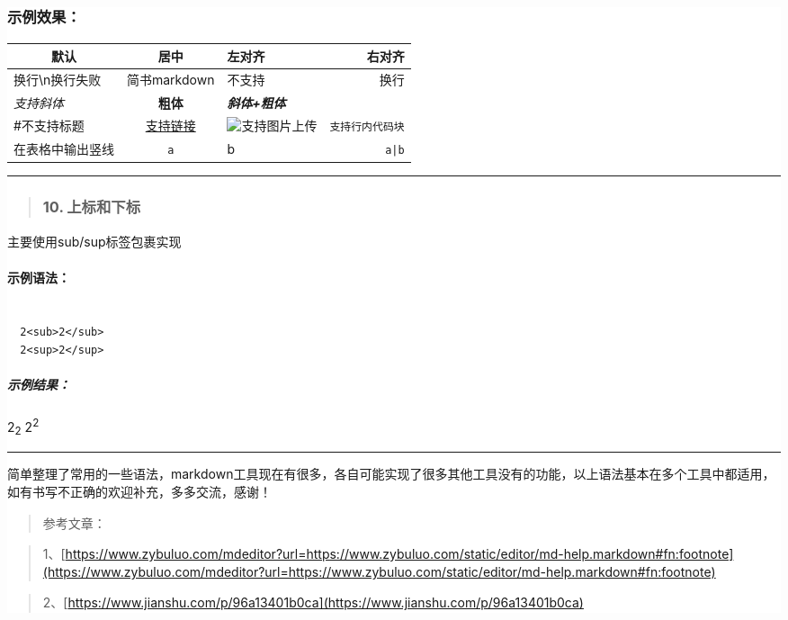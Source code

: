 ### 示例效果：
  |默认|居中|左对齐|右对齐|
  |--|:-:|:-|-:|
  |换行\n换行失败|简书markdown|不支持|换行|
  |*支持斜体*|**粗体**|***斜体+粗体***||
  |#不支持标题|[支持链接](http://baidu.com)|![支持图片上传](https://upload-images.jianshu.io/upload_images/10187278-7e469dbb32a3908e.png?imageMogr2/auto-orient/strip%7CimageView2/2/w/1240)|`支持行内代码块`|
  |在表格中输出竖线|<code>a|b</code>|<code>a&#124;b</code>|

***

>### 10. 上标和下标
主要使用sub/sup标签包裹实现

#### 示例语法：

```
  
  2<sub>2</sub>
  2<sup>2</sup>

```

##### 示例结果：

  2<sub>2</sub>
  2<sup>2</sup>

---

简单整理了常用的一些语法，markdown工具现在有很多，各自可能实现了很多其他工具没有的功能，以上语法基本在多个工具中都适用，如有书写不正确的欢迎补充，多多交流，感谢！

> 参考文章：

> 1、[https://www.zybuluo.com/mdeditor?url=https://www.zybuluo.com/static/editor/md-help.markdown#fn:footnote](https://www.zybuluo.com/mdeditor?url=https://www.zybuluo.com/static/editor/md-help.markdown#fn:footnote)

> 2、[https://www.jianshu.com/p/96a13401b0ca](https://www.jianshu.com/p/96a13401b0ca)


